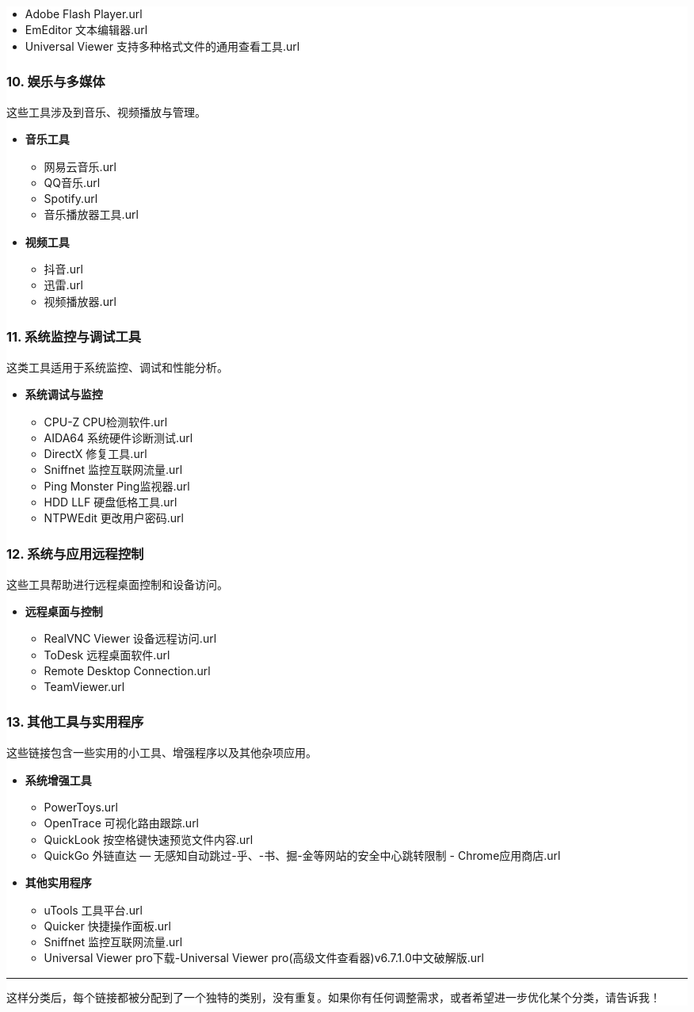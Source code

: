   * Adobe Flash Player.url
  * EmEditor 文本编辑器.url
  * Universal Viewer 支持多种格式文件的通用查看工具.url

### 10. **娱乐与多媒体**

这些工具涉及到音乐、视频播放与管理。

* **音乐工具**

  * 网易云音乐.url
  * QQ音乐.url
  * Spotify.url
  * 音乐播放器工具.url
* **视频工具**

  * 抖音.url
  * 迅雷.url
  * 视频播放器.url

### 11. **系统监控与调试工具**

这类工具适用于系统监控、调试和性能分析。

* **系统调试与监控**

  * CPU-Z CPU检测软件.url
  * AIDA64 系统硬件诊断测试.url
  * DirectX 修复工具.url
  * Sniffnet 监控互联网流量.url
  * Ping Monster Ping监视器.url
  * HDD LLF 硬盘低格工具.url
  * NTPWEdit 更改用户密码.url

### 12. **系统与应用远程控制**

这些工具帮助进行远程桌面控制和设备访问。

* **远程桌面与控制**

  * RealVNC Viewer 设备远程访问.url
  * ToDesk 远程桌面软件.url
  * Remote Desktop Connection.url
  * TeamViewer.url

### 13. **其他工具与实用程序**

这些链接包含一些实用的小工具、增强程序以及其他杂项应用。

* **系统增强工具**

  * PowerToys.url
  * OpenTrace 可视化路由跟踪.url
  * QuickLook 按空格键快速预览文件内容.url
  * QuickGo 外链直达 — 无感知自动跳过-乎、-书、掘-金等网站的安全中心跳转限制 - Chrome应用商店.url
* **其他实用程序**

  * uTools 工具平台.url
  * Quicker 快捷操作面板.url
  * Sniffnet 监控互联网流量.url
  * Universal Viewer pro下载-Universal Viewer pro(高级文件查看器)v6.7.1.0中文破解版.url

---

这样分类后，每个链接都被分配到了一个独特的类别，没有重复。如果你有任何调整需求，或者希望进一步优化某个分类，请告诉我！
